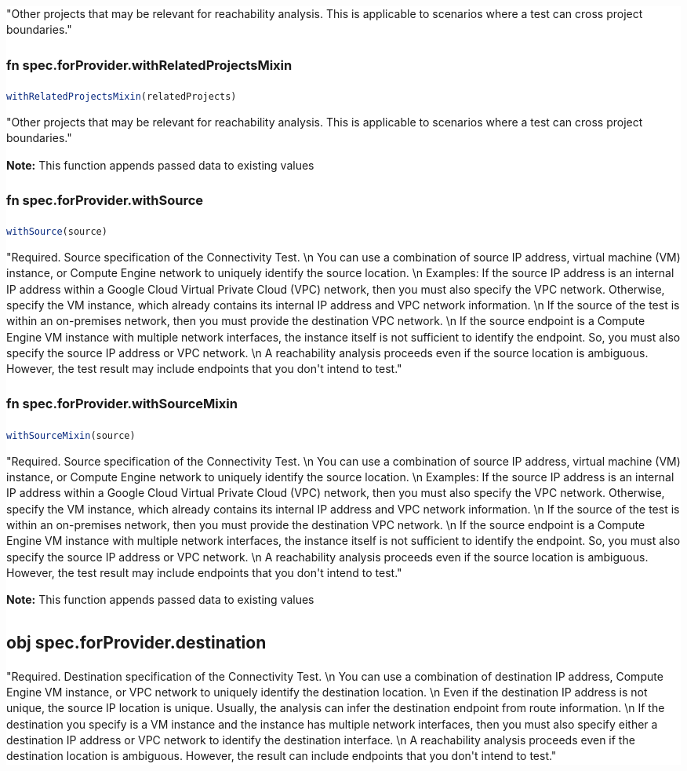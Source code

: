 "Other projects that may be relevant for reachability analysis. This is applicable to scenarios where a test can cross project boundaries."

### fn spec.forProvider.withRelatedProjectsMixin

```ts
withRelatedProjectsMixin(relatedProjects)
```

"Other projects that may be relevant for reachability analysis. This is applicable to scenarios where a test can cross project boundaries."

**Note:** This function appends passed data to existing values

### fn spec.forProvider.withSource

```ts
withSource(source)
```

"Required. Source specification of the Connectivity Test. \n You can use a combination of source IP address, virtual machine (VM) instance, or Compute Engine network to uniquely identify the source location. \n Examples: If the source IP address is an internal IP address within a Google Cloud Virtual Private Cloud (VPC) network, then you must also specify the VPC network. Otherwise, specify the VM instance, which already contains its internal IP address and VPC network information. \n If the source of the test is within an on-premises network, then you must provide the destination VPC network. \n If the source endpoint is a Compute Engine VM instance with multiple network interfaces, the instance itself is not sufficient to identify the endpoint. So, you must also specify the source IP address or VPC network. \n A reachability analysis proceeds even if the source location is ambiguous. However, the test result may include endpoints that you don't intend to test."

### fn spec.forProvider.withSourceMixin

```ts
withSourceMixin(source)
```

"Required. Source specification of the Connectivity Test. \n You can use a combination of source IP address, virtual machine (VM) instance, or Compute Engine network to uniquely identify the source location. \n Examples: If the source IP address is an internal IP address within a Google Cloud Virtual Private Cloud (VPC) network, then you must also specify the VPC network. Otherwise, specify the VM instance, which already contains its internal IP address and VPC network information. \n If the source of the test is within an on-premises network, then you must provide the destination VPC network. \n If the source endpoint is a Compute Engine VM instance with multiple network interfaces, the instance itself is not sufficient to identify the endpoint. So, you must also specify the source IP address or VPC network. \n A reachability analysis proceeds even if the source location is ambiguous. However, the test result may include endpoints that you don't intend to test."

**Note:** This function appends passed data to existing values

## obj spec.forProvider.destination

"Required. Destination specification of the Connectivity Test. \n You can use a combination of destination IP address, Compute Engine VM instance, or VPC network to uniquely identify the destination location. \n Even if the destination IP address is not unique, the source IP location is unique. Usually, the analysis can infer the destination endpoint from route information. \n If the destination you specify is a VM instance and the instance has multiple network interfaces, then you must also specify either a destination IP address or VPC network to identify the destination interface. \n A reachability analysis proceeds even if the destination location is ambiguous. However, the result can include endpoints that you don't intend to test."
